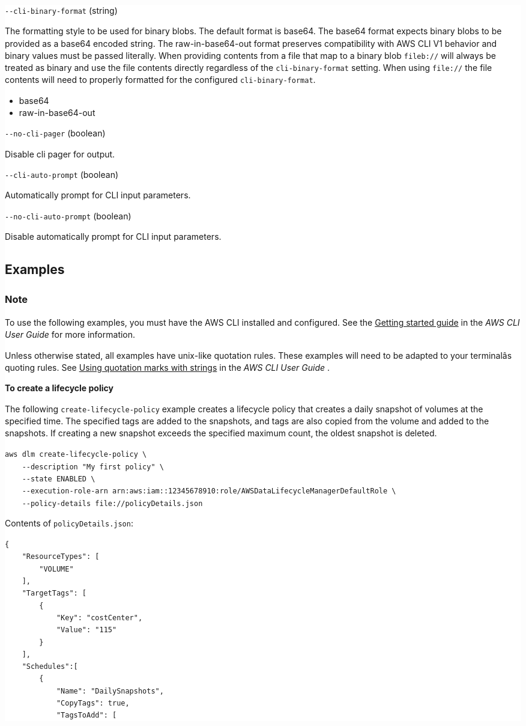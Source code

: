 `--cli-binary-format` (string)

The formatting style to be used for binary blobs. The default format is base64. The base64 format expects binary blobs to be provided as a base64 encoded string. The raw-in-base64-out format preserves compatibility with AWS CLI V1 behavior and binary values must be passed literally. When providing contents from a file that map to a binary blob `fileb://` will always be treated as binary and use the file contents directly regardless of the `cli-binary-format` setting. When using `file://` the file contents will need to properly formatted for the configured `cli-binary-format`.

- base64
- raw-in-base64-out

`--no-cli-pager` (boolean)

Disable cli pager for output.

`--cli-auto-prompt` (boolean)

Automatically prompt for CLI input parameters.

`--no-cli-auto-prompt` (boolean)

Disable automatically prompt for CLI input parameters.

## Examples

### Note

To use the following examples, you must have the AWS CLI installed and configured. See the [Getting started guide](https://docs.aws.amazon.com/cli/latest/userguide/cli-chap-getting-started.html) in the *AWS CLI User Guide* for more information.

Unless otherwise stated, all examples have unix-like quotation rules. These examples will need to be adapted to your terminalâs quoting rules. See [Using quotation marks with strings](https://docs.aws.amazon.com/cli/latest/userguide/cli-usage-parameters-quoting-strings.html) in the *AWS CLI User Guide* .

**To create a lifecycle policy**

The following `create-lifecycle-policy` example creates a lifecycle policy that creates a daily snapshot of volumes at the specified time. The specified tags are added to the snapshots, and tags are also copied from the volume and added to the snapshots. If creating a new snapshot exceeds the specified maximum count, the oldest snapshot is deleted.

```
aws dlm create-lifecycle-policy \
    --description "My first policy" \
    --state ENABLED \
    --execution-role-arn arn:aws:iam::12345678910:role/AWSDataLifecycleManagerDefaultRole \
    --policy-details file://policyDetails.json
```

Contents of `policyDetails.json`:

```
{
    "ResourceTypes": [
        "VOLUME"
    ],
    "TargetTags": [
        {
            "Key": "costCenter",
            "Value": "115"
        }
    ],
    "Schedules":[
        {
            "Name": "DailySnapshots",
            "CopyTags": true,
            "TagsToAdd": [
```